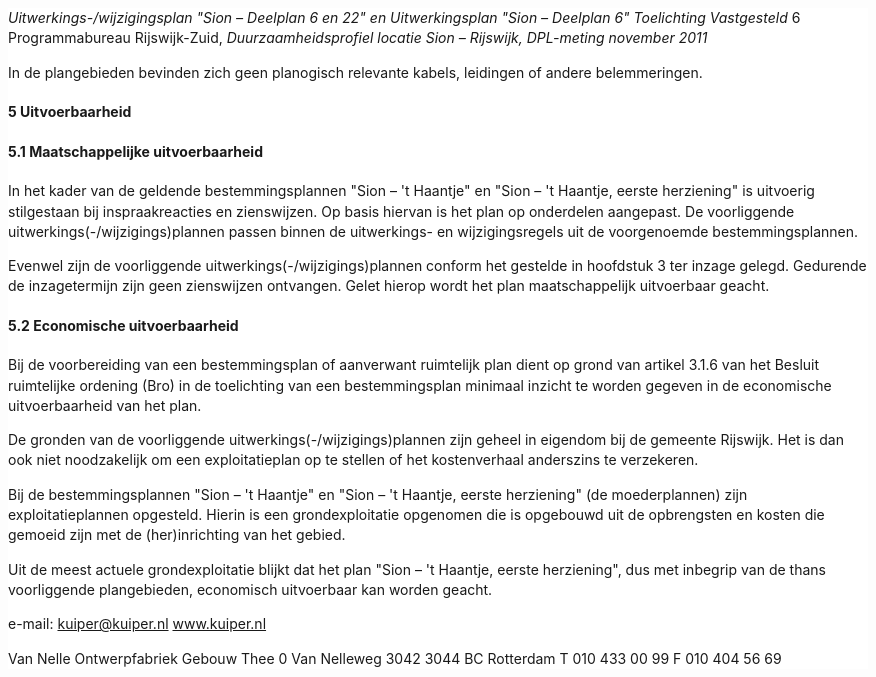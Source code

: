 *Uitwerkings-/wijzigingsplan "Sion – Deelplan 6 en 22" en Uitwerkingsplan "Sion – Deelplan 6" Toelichting Vastgesteld*  6 Programmabureau Rijswijk-Zuid, *Duurzaamheidsprofiel locatie Sion – Rijswijk, DPL-meting november 2011*

In de plangebieden bevinden zich geen planogisch relevante kabels, leidingen of andere belemmeringen.

#### **5 Uitvoerbaarheid**

#### **5.1 Maatschappelijke uitvoerbaarheid**

In het kader van de geldende bestemmingsplannen "Sion – 't Haantje" en "Sion – 't Haantje, eerste herziening" is uitvoerig stilgestaan bij inspraakreacties en zienswijzen. Op basis hiervan is het plan op onderdelen aangepast. De voorliggende uitwerkings(-/wijzigings)plannen passen binnen de uitwerkings- en wijzigingsregels uit de voorgenoemde bestemmingsplannen.

Evenwel zijn de voorliggende uitwerkings(-/wijzigings)plannen conform het gestelde in hoofdstuk 3 ter inzage gelegd. Gedurende de inzagetermijn zijn geen zienswijzen ontvangen. Gelet hierop wordt het plan maatschappelijk uitvoerbaar geacht.

#### **5.2 Economische uitvoerbaarheid**

Bij de voorbereiding van een bestemmingsplan of aanverwant ruimtelijk plan dient op grond van artikel 3.1.6 van het Besluit ruimtelijke ordening (Bro) in de toelichting van een bestemmingsplan minimaal inzicht te worden gegeven in de economische uitvoerbaarheid van het plan.

De gronden van de voorliggende uitwerkings(-/wijzigings)plannen zijn geheel in eigendom bij de gemeente Rijswijk. Het is dan ook niet noodzakelijk om een exploitatieplan op te stellen of het kostenverhaal anderszins te verzekeren.

Bij de bestemmingsplannen "Sion – 't Haantje" en "Sion – 't Haantje, eerste herziening" (de moederplannen) zijn exploitatieplannen opgesteld. Hierin is een grondexploitatie opgenomen die is opgebouwd uit de opbrengsten en kosten die gemoeid zijn met de (her)inrichting van het gebied.

Uit de meest actuele grondexploitatie blijkt dat het plan "Sion – 't Haantje, eerste herziening", dus met inbegrip van de thans voorliggende plangebieden, economisch uitvoerbaar kan worden geacht.

e-mail: kuiper@kuiper.nl www.kuiper.nl

Van Nelle Ontwerpfabriek Gebouw Thee 0 Van Nelleweg 3042 3044 BC Rotterdam T 010 433 00 99 F 010 404 56 69